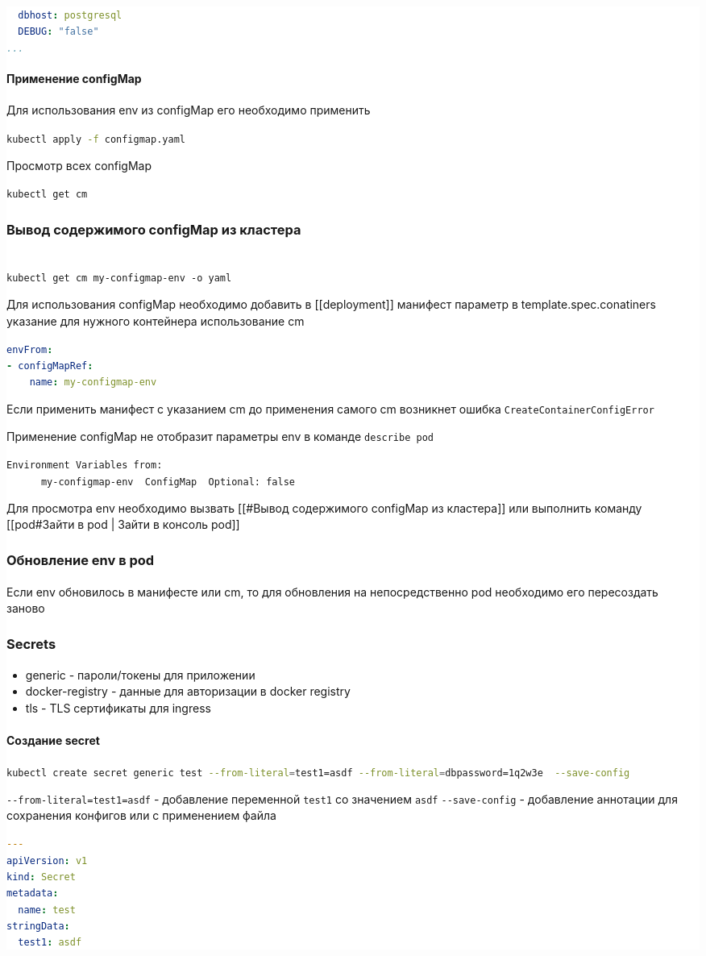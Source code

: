 ```yaml
  dbhost: postgresql  
  DEBUG: "false"  
...
```
#### Применение configMap
Для использования env из configMap его необходимо применить
```bash
kubectl apply -f configmap.yaml
```
Просмотр всех configMap
```bash
kubectl get cm
```

### Вывод содержимого configMap из кластера
```

kubectl get cm my-configmap-env -o yaml 
```
Для использования configMap необходимо добавить в [[deployment]] манифест параметр в template.spec.conatiners указание для нужного контейнера использование cm

```yaml
envFrom:  
- configMapRef:  
    name: my-configmap-env
```

Если применить манифест с указанием cm до применения самого cm возникнет ошибка `CreateContainerConfigError`

Применение configMap не отобразит параметры env в команде `describe pod`
```bash
Environment Variables from:
      my-configmap-env  ConfigMap  Optional: false

```

Для просмотра env необходимо вызвать [[#Вывод содержимого configMap из кластера]] или выполнить команду [[pod#Зайти в pod | Зайти в консоль pod]] 

### Обновление env в pod
Если  env обновилось в манифесте или cm, то для обновления на непосредственно pod необходимо его пересоздать заново

### Secrets
 - generic - пароли/токены для приложении
 - docker-registry - данные для авторизации в docker registry
 - tls - TLS сертификаты для ingress

#### Создание secret
```bash
kubectl create secret generic test --from-literal=test1=asdf --from-literal=dbpassword=1q2w3e  --save-config
```
`--from-literal=test1=asdf` - добавление переменной `test1` со значением `asdf` 
`--save-config` - добавление аннотации для сохранения конфигов
или с применением файла
```yaml
---  
apiVersion: v1  
kind: Secret  
metadata:  
  name: test  
stringData:  
  test1: asdf
```
